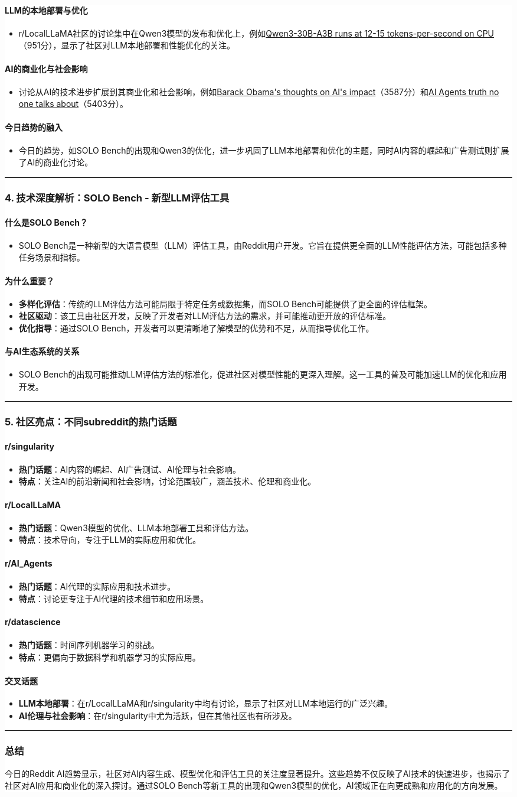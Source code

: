 #### **LLM的本地部署与优化**
- r/LocalLLaMA社区的讨论集中在Qwen3模型的发布和优化上，例如[Qwen3-30B-A3B runs at 12-15 tokens-per-second on CPU](https://www.reddit.com/comments/1kag4er)（951分），显示了社区对LLM本地部署和性能优化的关注。

#### **AI的商业化与社会影响**
- 讨论从AI的技术进步扩展到其商业化和社会影响，例如[Barack Obama's thoughts on AI's impact](https://www.reddit.com/comments/1k3guw0)（3587分）和[AI Agents truth no one talks about](https://www.reddit.com/comments/1k3t3ga)（5403分）。

#### **今日趋势的融入**
- 今日的趋势，如SOLO Bench的出现和Qwen3的优化，进一步巩固了LLM本地部署和优化的主题，同时AI内容的崛起和广告测试则扩展了AI的商业化讨论。

---

### **4. 技术深度解析：SOLO Bench - 新型LLM评估工具**

#### **什么是SOLO Bench？**
- SOLO Bench是一种新型的大语言模型（LLM）评估工具，由Reddit用户开发。它旨在提供更全面的LLM性能评估方法，可能包括多种任务场景和指标。

#### **为什么重要？**
- **多样化评估**：传统的LLM评估方法可能局限于特定任务或数据集，而SOLO Bench可能提供了更全面的评估框架。
- **社区驱动**：该工具由社区开发，反映了开发者对LLM评估方法的需求，并可能推动更开放的评估标准。
- **优化指导**：通过SOLO Bench，开发者可以更清晰地了解模型的优势和不足，从而指导优化工作。

#### **与AI生态系统的关系**
- SOLO Bench的出现可能推动LLM评估方法的标准化，促进社区对模型性能的更深入理解。这一工具的普及可能加速LLM的优化和应用开发。

---

### **5. 社区亮点：不同subreddit的热门话题**

#### **r/singularity**
- **热门话题**：AI内容的崛起、AI广告测试、AI伦理与社会影响。
- **特点**：关注AI的前沿新闻和社会影响，讨论范围较广，涵盖技术、伦理和商业化。

#### **r/LocalLLaMA**
- **热门话题**：Qwen3模型的优化、LLM本地部署工具和评估方法。
- **特点**：技术导向，专注于LLM的实际应用和优化。

#### **r/AI_Agents**
- **热门话题**：AI代理的实际应用和技术进步。
- **特点**：讨论更专注于AI代理的技术细节和应用场景。

#### **r/datascience**
- **热门话题**：时间序列机器学习的挑战。
- **特点**：更偏向于数据科学和机器学习的实际应用。

#### **交叉话题**
- **LLM本地部署**：在r/LocalLLaMA和r/singularity中均有讨论，显示了社区对LLM本地运行的广泛兴趣。
- **AI伦理与社会影响**：在r/singularity中尤为活跃，但在其他社区也有所涉及。

---

### **总结**

今日的Reddit AI趋势显示，社区对AI内容生成、模型优化和评估工具的关注度显著提升。这些趋势不仅反映了AI技术的快速进步，也揭示了社区对AI应用和商业化的深入探讨。通过SOLO Bench等新工具的出现和Qwen3模型的优化，AI领域正在向更成熟和应用化的方向发展。